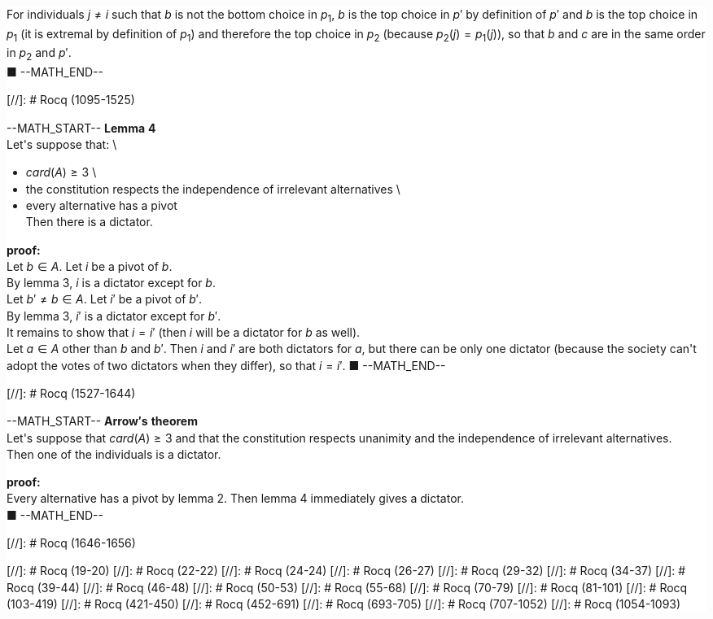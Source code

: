 For individuals $j \neq i$ such that $b$ is not the bottom choice in $p_1$, $b$ is the top choice in $p'$ by definition of $p'$ and $b$ is the top choice in $p_1$ (it is extremal by definition of $p_1$) and therefore the top choice in $p_2$ (because $p_2(j)=p_1(j)$), so that $b$ and $c$ are in the same order in $p_2$ and $p'$. \
■
--MATH_END--

[//]: # Rocq (1095-1525)

--MATH_START--
$\mathbf{Lemma\text{ }4}$\
Let's suppose that: \
- $card(A) \ge 3$ \
- the constitution respects the independence of irrelevant alternatives \
- every alternative has a pivot \
Then there is a dictator.

$\mathbf{proof:}$\
Let $b \in A$. Let $i$ be a pivot of $b$. \
By lemma 3, $i$ is a dictator except for $b$. \
Let $b' \neq b \in A$. Let $i'$ be a pivot of $b'$. \
By lemma 3, $i'$ is a dictator except for $b'$. \
It remains to show that $i = i'$ (then $i$ will be a dictator for $b$ as well). \
Let $a \in A$ other than $b$ and $b'$. Then $i$ and $i'$ are both dictators for $a$, but there can be only one dictator (because the society can't adopt the votes of two dictators when they differ), so that $i=i'$.
■
--MATH_END--

[//]: # Rocq (1527-1644)

--MATH_START--
$\mathbf{Arrow's\text{ }theorem}$\
Let's suppose that $card(A) \ge 3$ and that the constitution respects unanimity and the independence of irrelevant alternatives. \
Then one of the individuals is a dictator.

$\mathbf{proof:}$\
Every alternative has a pivot by lemma 2. Then lemma 4 immediately gives a dictator. \
■
--MATH_END--

[//]: # Rocq (1646-1656)


[//]: # Rocq (19-20)
[//]: # Rocq (22-22)
[//]: # Rocq (24-24)
[//]: # Rocq (26-27)
[//]: # Rocq (29-32)
[//]: # Rocq (34-37)
[//]: # Rocq (39-44)
[//]: # Rocq (46-48)
[//]: # Rocq (50-53)
[//]: # Rocq (55-68)
[//]: # Rocq (70-79)
[//]: # Rocq (81-101)
[//]: # Rocq (103-419)
[//]: # Rocq (421-450)
[//]: # Rocq (452-691)
[//]: # Rocq (693-705)
[//]: # Rocq (707-1052)
[//]: # Rocq (1054-1093)